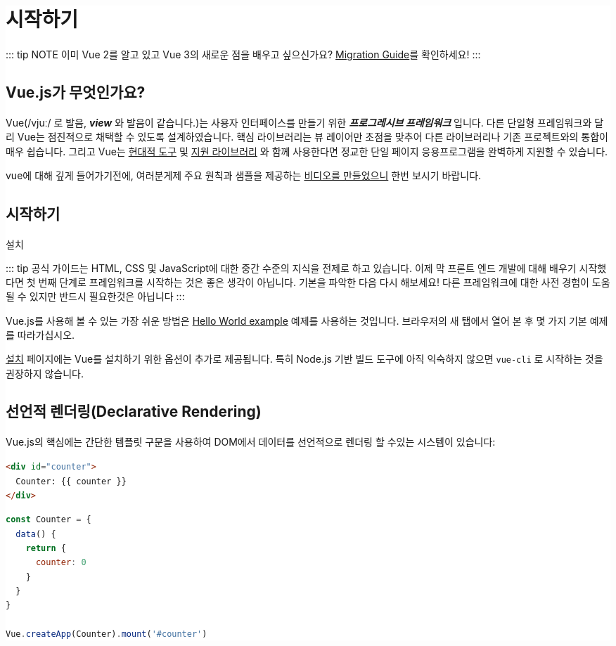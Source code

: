 # 시작하기

::: tip NOTE
이미 Vue 2를 알고 있고 Vue 3의 새로운 점을 배우고 싶으신가요? [Migration Guide](/guide/migration/introduction.html)를 확인하세요! 
:::

## Vue.js가 무엇인가요?


Vue(/vjuː/ 로 발음, ***view*** 와 발음이 같습니다.)는 사용자 인터페이스를 만들기 위한 ***프로그레시브 프레임워크*** 입니다. 다른 단일형 프레임워크와 달리 Vue는 점진적으로 채택할 수 있도록 설계하였습니다. 핵심 라이브러리는 뷰 레이어만 초점을 맞추어 다른 라이브러리나 기존 프로젝트와의 통합이 매우 쉽습니다. 그리고 Vue는  [현대적 도구](../guide/single-file-component.html) 및  [지원 라이브러리](https://github.com/vuejs/awesome-vue#components--libraries) 와 함께 사용한다면 정교한 단일 페이지 응용프로그램을 완벽하게 지원할 수 있습니다.

vue에 대해 깊게 들어가기전에, 여러분게제 주요 원칙과 샘플을 제공하는 <a id="modal-player" class="vuemastery-trigger"  href="#">비디오를 만들었으니</a> 한번 보시기 바랍니다. 

<common-vuemastery-video-modal/>

## 시작하기

<p>
  <ActionLink class="primary" url="installation.html">
    설치
  </ActionLink>
</p>

::: tip
공식 가이드는 HTML, CSS 및 JavaScript에 대한 중간 수준의 지식을 전제로 하고 있습니다. 이제 막 프론트 엔드 개발에 대해 배우기 시작했다면 첫 번째 단계로 프레임워크를 시작하는 것은 좋은 생각이 아닙니다. 기본을 파악한 다음 다시 해보세요! 다른 프레임워크에 대한 사전 경험이 도움될 수 있지만 반드시 필요한것은 아닙니다
:::


Vue.js를 사용해 볼 수 있는 가장 쉬운 방법은 [Hello World example](https://codepen.io/team/Vue/pen/KKpRVpx) 예제를 사용하는 것입니다. 브라우저의 새 탭에서 열어 본 후 몇 가지 기본 예제를 따라가십시오. 

[설치](installation.md) 페이지에는 Vue를 설치하기 위한 옵션이 추가로 제공됩니다. 특히 Node.js 기반 빌드 도구에 아직 익숙하지 않으면 `vue-cli` 로 시작하는 것을 권장하지 않습니다.

## 선언적 렌더링(Declarative Rendering)

Vue.js의 핵심에는 간단한 템플릿 구문을 사용하여 DOM에서 데이터를 선언적으로 렌더링 할 수있는 시스템이 있습니다: 

```html
<div id="counter">
  Counter: {{ counter }}
</div>
```

```js
const Counter = {
  data() {
    return {
      counter: 0
    }
  }
}

Vue.createApp(Counter).mount('#counter')
```
